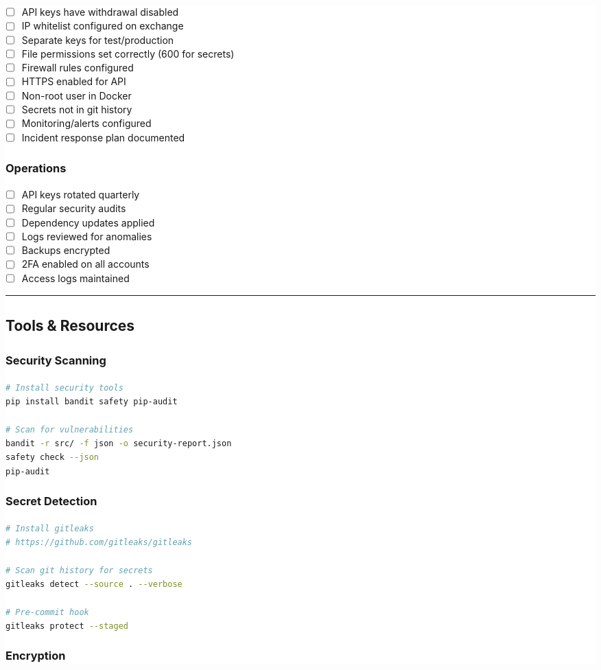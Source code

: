 - [ ] API keys have withdrawal disabled
- [ ] IP whitelist configured on exchange
- [ ] Separate keys for test/production
- [ ] File permissions set correctly (600 for secrets)
- [ ] Firewall rules configured
- [ ] HTTPS enabled for API
- [ ] Non-root user in Docker
- [ ] Secrets not in git history
- [ ] Monitoring/alerts configured
- [ ] Incident response plan documented

### Operations

- [ ] API keys rotated quarterly
- [ ] Regular security audits
- [ ] Dependency updates applied
- [ ] Logs reviewed for anomalies
- [ ] Backups encrypted
- [ ] 2FA enabled on all accounts
- [ ] Access logs maintained

---

## Tools & Resources

### Security Scanning

```bash
# Install security tools
pip install bandit safety pip-audit

# Scan for vulnerabilities
bandit -r src/ -f json -o security-report.json
safety check --json
pip-audit
```

### Secret Detection

```bash
# Install gitleaks
# https://github.com/gitleaks/gitleaks

# Scan git history for secrets
gitleaks detect --source . --verbose

# Pre-commit hook
gitleaks protect --staged
```

### Encryption
